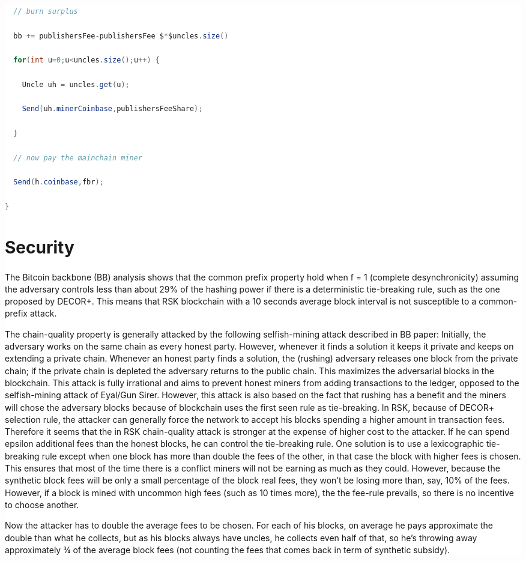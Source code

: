 ```java
  // burn surplus

  bb += publishersFee-publishersFee $*$uncles.size()

  for(int u=0;u<uncles.size();u++) {

    Uncle uh = uncles.get(u);

    Send(uh.minerCoinbase,publishersFeeShare);

  }

  // now pay the mainchain miner

  Send(h.coinbase,fbr);

}
```

# **Security**

The Bitcoin backbone (BB) analysis shows that the common prefix property hold when f = 1 (complete desynchronicity)  assuming the adversary controls less than about 29% of the hashing power if there is a deterministic tie-breaking rule, such as the one proposed by DECOR+. This means that RSK blockchain with a 10 seconds average block interval is not susceptible to a common-prefix attack.

The chain-quality property is generally attacked by the following selfish-mining attack described in BB paper: Initially, the adversary works on the same chain as every honest party. However, whenever it finds a solution it keeps it private and keeps on extending a private chain. Whenever an honest party finds a solution, the (rushing) adversary releases one block from the private chain; if the private chain is depleted the adversary returns to the public chain. This maximizes the adversarial blocks in the blockchain. This attack is fully irrational and aims to prevent honest miners from adding transactions to the ledger, opposed to the selfish-mining attack of Eyal/Gun Sirer. However, this attack is also based on the fact that rushing has a benefit and the miners will chose the adversary blocks because of blockchain uses the first seen rule as tie-breaking. In RSK, because of DECOR+ selection rule, the attacker can generally force the network to accept his blocks spending a higher amount in transaction fees. Therefore it seems that the in RSK chain-quality attack is stronger at the expense of higher cost to the attacker.  If he can spend epsilon additional fees than the honest blocks, he can control the tie-breaking rule. One solution is to use a lexicographic tie-breaking rule except when one block has more than double the fees of the other, in that case the block with higher fees is chosen. This ensures that most of the time there is a conflict miners will not be earning as much as they could. However, because the synthetic block fees will be only a small percentage of the block real fees, they won’t be losing more than, say, 10% of the fees. However, if a block is mined with uncommon high fees (such as 10 times more), the the fee-rule prevails, so there is no incentive to choose another.

Now the attacker has to double the average fees to be chosen. For each of his blocks, on average he pays approximate the double than what he collects, but as his blocks always have uncles, he collects even half of that, so he’s throwing away approximately ¾ of the average block fees (not counting the fees that comes back in term of synthetic subsidy).
